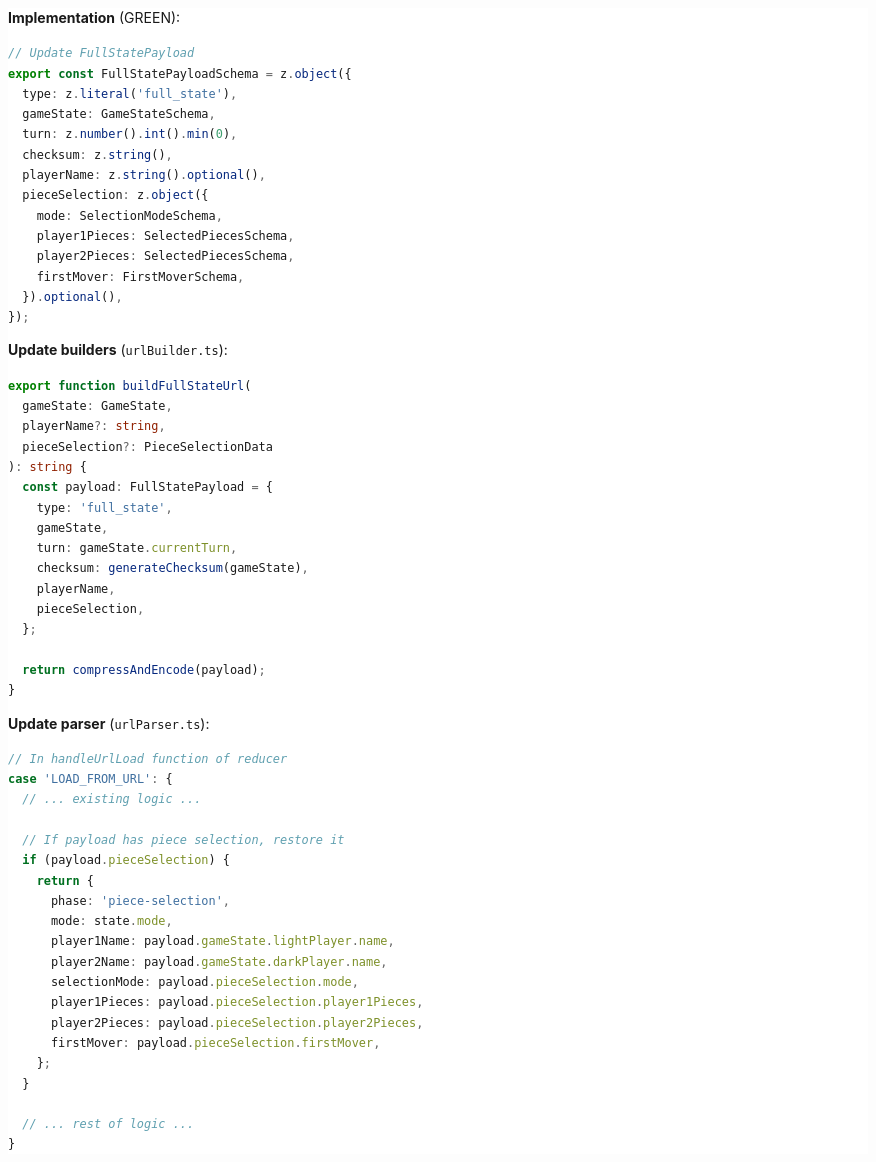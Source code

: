 **Implementation** (GREEN):
```typescript
// Update FullStatePayload
export const FullStatePayloadSchema = z.object({
  type: z.literal('full_state'),
  gameState: GameStateSchema,
  turn: z.number().int().min(0),
  checksum: z.string(),
  playerName: z.string().optional(),
  pieceSelection: z.object({
    mode: SelectionModeSchema,
    player1Pieces: SelectedPiecesSchema,
    player2Pieces: SelectedPiecesSchema,
    firstMover: FirstMoverSchema,
  }).optional(),
});
```

**Update builders** (`urlBuilder.ts`):
```typescript
export function buildFullStateUrl(
  gameState: GameState,
  playerName?: string,
  pieceSelection?: PieceSelectionData
): string {
  const payload: FullStatePayload = {
    type: 'full_state',
    gameState,
    turn: gameState.currentTurn,
    checksum: generateChecksum(gameState),
    playerName,
    pieceSelection,
  };

  return compressAndEncode(payload);
}
```

**Update parser** (`urlParser.ts`):
```typescript
// In handleUrlLoad function of reducer
case 'LOAD_FROM_URL': {
  // ... existing logic ...

  // If payload has piece selection, restore it
  if (payload.pieceSelection) {
    return {
      phase: 'piece-selection',
      mode: state.mode,
      player1Name: payload.gameState.lightPlayer.name,
      player2Name: payload.gameState.darkPlayer.name,
      selectionMode: payload.pieceSelection.mode,
      player1Pieces: payload.pieceSelection.player1Pieces,
      player2Pieces: payload.pieceSelection.player2Pieces,
      firstMover: payload.pieceSelection.firstMover,
    };
  }

  // ... rest of logic ...
}
```

